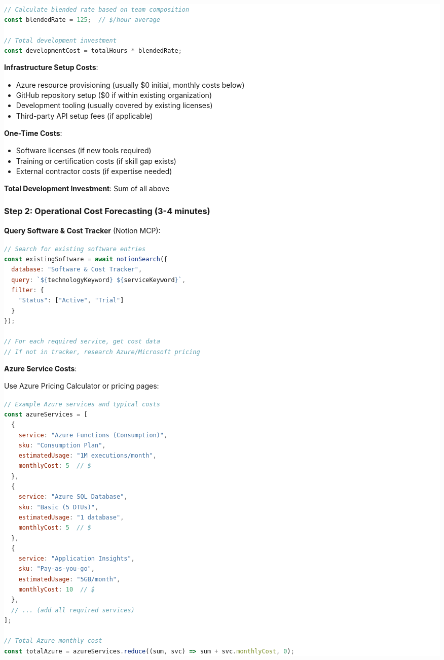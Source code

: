 ```javascript
// Calculate blended rate based on team composition
const blendedRate = 125;  // $/hour average

// Total development investment
const developmentCost = totalHours * blendedRate;
```

**Infrastructure Setup Costs**:
- Azure resource provisioning (usually $0 initial, monthly costs below)
- GitHub repository setup ($0 if within existing organization)
- Development tooling (usually covered by existing licenses)
- Third-party API setup fees (if applicable)

**One-Time Costs**:
- Software licenses (if new tools required)
- Training or certification costs (if skill gap exists)
- External contractor costs (if expertise needed)

**Total Development Investment**: Sum of all above

### Step 2: Operational Cost Forecasting (3-4 minutes)

**Query Software & Cost Tracker** (Notion MCP):
```javascript
// Search for existing software entries
const existingSoftware = await notionSearch({
  database: "Software & Cost Tracker",
  query: `${technologyKeyword} ${serviceKeyword}`,
  filter: {
    "Status": ["Active", "Trial"]
  }
});

// For each required service, get cost data
// If not in tracker, research Azure/Microsoft pricing
```

**Azure Service Costs**:

Use Azure Pricing Calculator or pricing pages:
```javascript
// Example Azure services and typical costs
const azureServices = [
  {
    service: "Azure Functions (Consumption)",
    sku: "Consumption Plan",
    estimatedUsage: "1M executions/month",
    monthlyCost: 5  // $
  },
  {
    service: "Azure SQL Database",
    sku: "Basic (5 DTUs)",
    estimatedUsage: "1 database",
    monthlyCost: 5  // $
  },
  {
    service: "Application Insights",
    sku: "Pay-as-you-go",
    estimatedUsage: "5GB/month",
    monthlyCost: 10  // $
  },
  // ... (add all required services)
];

// Total Azure monthly cost
const totalAzure = azureServices.reduce((sum, svc) => sum + svc.monthlyCost, 0);
```